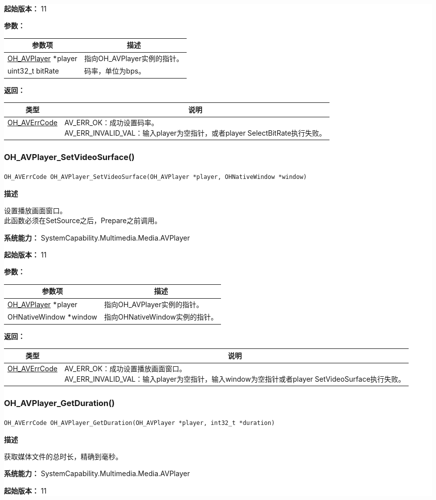 **起始版本：** 11


**参数：**

| 参数项 | 描述 |
| -- | -- |
| [OH_AVPlayer](capi-avplayer-oh-avplayer.md) *player | 指向OH_AVPlayer实例的指针。 |
| uint32_t bitRate | 码率，单位为bps。 |

**返回：**

| 类型 | 说明 |
| -- | -- |
| [OH_AVErrCode](../apis-avcodec-kit/_core.md#oh_averrcode-1) | AV_ERR_OK：成功设置码率。<br>         AV_ERR_INVALID_VAL：输入player为空指针，或者player SelectBitRate执行失败。 |

### OH_AVPlayer_SetVideoSurface()

```
OH_AVErrCode OH_AVPlayer_SetVideoSurface(OH_AVPlayer *player, OHNativeWindow *window)
```

**描述**

设置播放画面窗口。<br>此函数必须在SetSource之后，Prepare之前调用。

**系统能力：** SystemCapability.Multimedia.Media.AVPlayer

**起始版本：** 11


**参数：**

| 参数项 | 描述 |
| -- | -- |
| [OH_AVPlayer](capi-avplayer-oh-avplayer.md) *player | 指向OH_AVPlayer实例的指针。 |
| OHNativeWindow *window | 指向OHNativeWindow实例的指针。 |

**返回：**

| 类型 | 说明 |
| -- | -- |
| [OH_AVErrCode](../apis-avcodec-kit/_core.md#oh_averrcode-1) | AV_ERR_OK：成功设置播放画面窗口。<br>         AV_ERR_INVALID_VAL：输入player为空指针，输入window为空指针或者player SetVideoSurface执行失败。 |

### OH_AVPlayer_GetDuration()

```
OH_AVErrCode OH_AVPlayer_GetDuration(OH_AVPlayer *player, int32_t *duration)
```

**描述**

获取媒体文件的总时长，精确到毫秒。

**系统能力：** SystemCapability.Multimedia.Media.AVPlayer

**起始版本：** 11
